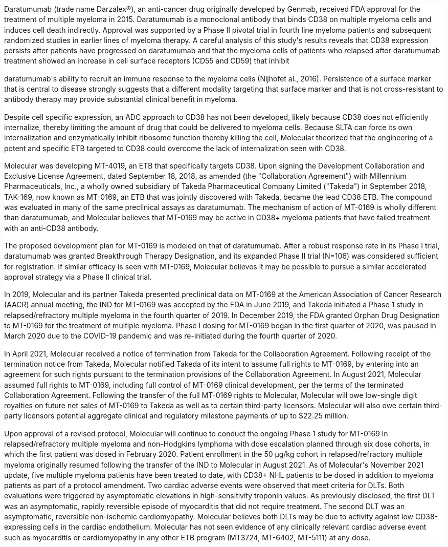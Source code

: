 Daratumumab (trade name Darzalex®), an anti-cancer drug originally developed by Genmab, received FDA approval for the treatment of multiple myeloma in 2015. Daratumumab is a monoclonal antibody that binds CD38 on multiple myeloma cells and induces cell death indirectly. Approval was supported by a Phase II pivotal trial in fourth line myeloma patients and subsequent randomized studies in earlier lines of myeloma therapy. A careful analysis of this study's results reveals that CD38 expression persists after patients have progressed on daratumumab and that the myeloma cells of patients who relapsed after daratumumab treatment showed an increase in cell surface receptors (CD55 and CD59) that inhibit

daratumumab's ability to recruit an immune response to the myeloma cells (Nijhofet al., 2016). Persistence of a surface marker that is central to disease strongly suggests that a different modality targeting that surface marker and that is not cross-resistant to antibody therapy may provide substantial clinical benefit in myeloma.

Despite cell specific expression, an ADC approach to CD38 has not been developed, likely because CD38 does not efficiently internalize, thereby limiting the amount of drug that could be delivered to myeloma cells. Because SLTA can force its own internalization and enzymatically inhibit ribosome function thereby killing the cell, Molecular theorized that the engineering of a potent and specific ETB targeted to CD38 could overcome the lack of internalization seen with CD38.

Molecular was developing MT-4019, an ETB that specifically targets CD38. Upon signing the Development Collaboration and Exclusive License Agreement, dated September 18, 2018, as amended (the "Collaboration Agreement") with Millennium Pharmaceuticals, Inc., a wholly owned subsidiary of Takeda Pharmaceutical Company Limited ("Takeda") in September 2018, TAK-169, now known as MT-0169, an ETB that was jointly discovered with Takeda, became the lead CD38 ETB. The compound was evaluated in many of the same preclinical assays as daratumumab. The mechanism of action of MT-0169 is wholly different than daratumumab, and Molecular believes that MT-0169 may be active in CD38+ myeloma patients that have failed treatment with an anti-CD38 antibody.

The proposed development plan for MT-0169 is modeled on that of daratumumab. After a robust response rate in its Phase I trial, daratumumab was granted Breakthrough Therapy Designation, and its expanded Phase II trial (N=106) was considered sufficient for registration. If similar efficacy is seen with MT-0169, Molecular believes it may be possible to pursue a similar accelerated approval strategy via a Phase II clinical trial.

In 2019, Molecular and its partner Takeda presented preclinical data on MT-0169 at the American Association of Cancer Research (AACR) annual meeting, the IND for MT-0169 was accepted by the FDA in June 2019, and Takeda initiated a Phase 1 study in relapsed/refractory multiple myeloma in the fourth quarter of 2019. In December 2019, the FDA granted Orphan Drug Designation to MT-0169 for the treatment of multiple myeloma. Phase I dosing for MT-0169 began in the first quarter of 2020, was paused in March 2020 due to the COVID-19 pandemic and was re-initiated during the fourth quarter of 2020.

In April 2021, Molecular received a notice of termination from Takeda for the Collaboration Agreement. Following receipt of the termination notice from Takeda, Molecular notified Takeda of its intent to assume full rights to MT-0169, by entering into an agreement for such rights pursuant to the termination provisions of the Collaboration Agreement. In August 2021, Molecular assumed full rights to MT-0169, including full control of MT-0169 clinical development, per the terms of the terminated Collaboration Agreement. Following the transfer of the full MT-0169 rights to Molecular, Molecular will owe low-single digit royalties on future net sales of MT-0169 to Takeda as well as to certain third-party licensors. Molecular will also owe certain third-party licensors potential aggregate clinical and regulatory milestone payments of up to $22.25 million.

Upon approval of a revised protocol, Molecular will continue to conduct the ongoing Phase 1 study for MT-0169 in relapsed/refractory multiple myeloma and non-Hodgkins lymphoma with dose escalation planned through six dose cohorts, in which the first patient was dosed in February 2020. Patient enrollment in the 50 μg/kg cohort in relapsed/refractory multiple myeloma originally resumed following the transfer of the IND to Molecular in August 2021. As of Molecular's November 2021 update, five multiple myeloma patients have been treated to date, with CD38+ NHL patients to be dosed in addition to myeloma patients as part of a protocol amendment. Two cardiac adverse events were observed that meet criteria for DLTs. Both evaluations were triggered by asymptomatic elevations in high-sensitivity troponin values. As previously disclosed, the first DLT was an asymptomatic, rapidly reversible episode of myocarditis that did not require treatment. The second DLT was an asymptomatic, reversible non-ischemic cardiomyopathy. Molecular believes both DLTs may be due to activity against low CD38-expressing cells in the cardiac endothelium. Molecular has not seen evidence of any clinically relevant cardiac adverse event such as myocarditis or cardiomyopathy in any other ETB program (MT3724, MT-6402, MT-5111) at any dose.
